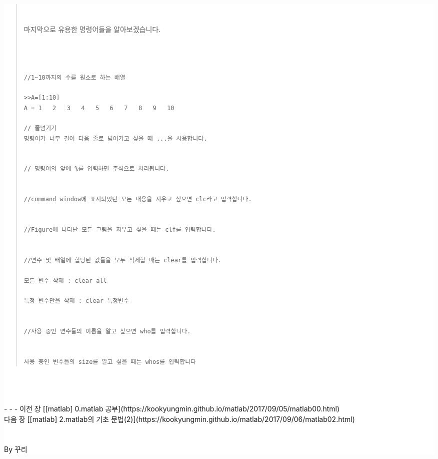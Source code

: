 ><br>
><br>
>마지막으로 유용한 명령어들을 알아보겠습니다.
><br>
><br>
><br>
>
>```
>
>//1~10까지의 수를 원소로 하는 배열
>
> >>A=[1:10]
> A = 1   2   3   4   5   6   7   8   9   10
>
>// 줄넘기기 
>명령어가 너무 길어 다음 줄로 넘어가고 싶을 때 ...을 사용합니다.
>
>
>// 명령어의 앞에 %를 입력하면 주석으로 처리됩니다.
>
>
>//command window에 표시되었던 모든 내용을 지우고 싶으면 clc라고 입력합니다.
>
>
>//Figure에 나타난 모든 그림을 지우고 싶을 때는 clf를 입력합니다.
>
>
>//변수 및 배열에 할당된 값들을 모두 삭제할 때는 clear를 입력합니다.
>
>모든 변수 삭제 : clear all
>
>특정 변수만을 삭제 : clear 특정변수
>
>
>//사용 중인 변수들의 이름을 알고 싶으면 who를 입력합니다.
>
>
>사용 중인 변수들의 size를 알고 싶을 때는 whos를 입력합니다
>```

<br>
<br>
<br>
- - -
이전 장 [[matlab] 0.matlab 공부](https://kookyungmin.github.io/matlab/2017/09/05/matlab00.html)
<br>
다음 장 [[matlab] 2.matlab의 기초 문법(2)](https://kookyungmin.github.io/matlab/2017/09/06/matlab02.html)
<br>
<br>
<br>
By 꾸리
